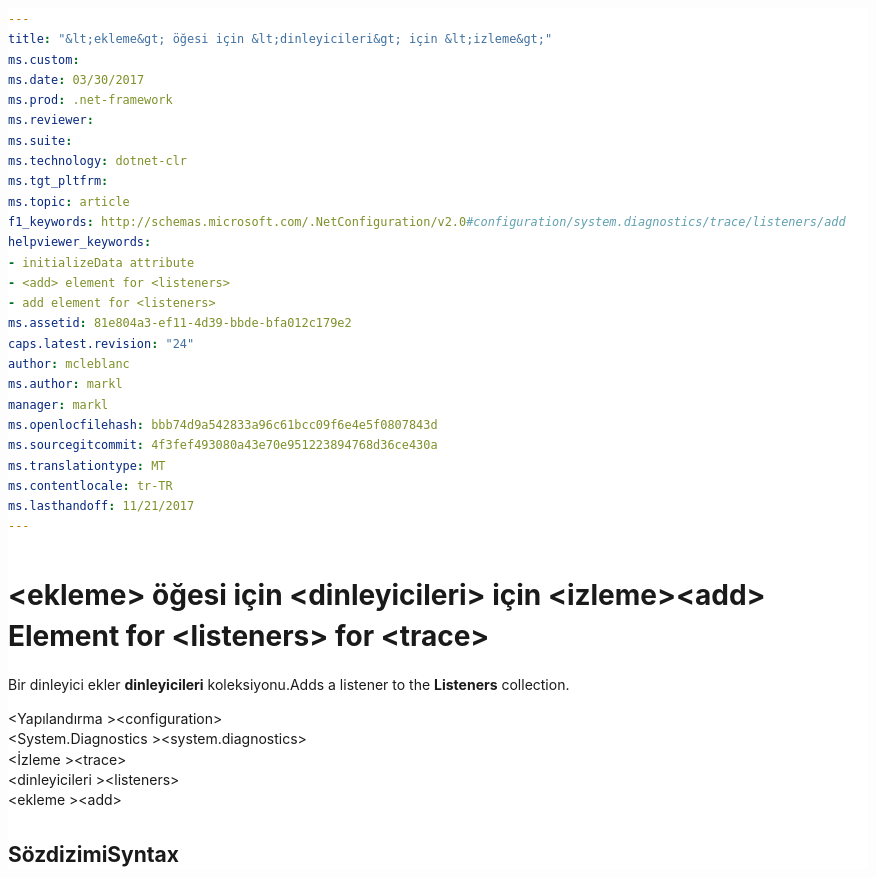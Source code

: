 ```yaml
---
title: "&lt;ekleme&gt; öğesi için &lt;dinleyicileri&gt; için &lt;izleme&gt;"
ms.custom: 
ms.date: 03/30/2017
ms.prod: .net-framework
ms.reviewer: 
ms.suite: 
ms.technology: dotnet-clr
ms.tgt_pltfrm: 
ms.topic: article
f1_keywords: http://schemas.microsoft.com/.NetConfiguration/v2.0#configuration/system.diagnostics/trace/listeners/add
helpviewer_keywords:
- initializeData attribute
- <add> element for <listeners>
- add element for <listeners>
ms.assetid: 81e804a3-ef11-4d39-bbde-bfa012c179e2
caps.latest.revision: "24"
author: mcleblanc
ms.author: markl
manager: markl
ms.openlocfilehash: bbb74d9a542833a96c61bcc09f6e4e5f0807843d
ms.sourcegitcommit: 4f3fef493080a43e70e951223894768d36ce430a
ms.translationtype: MT
ms.contentlocale: tr-TR
ms.lasthandoff: 11/21/2017
---
```

# <a name="ltaddgt-element-for-ltlistenersgt-for-lttracegt"></a><span data-ttu-id="34563-102">&lt;ekleme&gt; öğesi için &lt;dinleyicileri&gt; için &lt;izleme&gt;</span><span class="sxs-lookup"><span data-stu-id="34563-102">&lt;add&gt; Element for &lt;listeners&gt; for &lt;trace&gt;</span></span>
<span data-ttu-id="34563-103">Bir dinleyici ekler **dinleyicileri** koleksiyonu.</span><span class="sxs-lookup"><span data-stu-id="34563-103">Adds a listener to the **Listeners** collection.</span></span>  
  
 <span data-ttu-id="34563-104">\<Yapılandırma ></span><span class="sxs-lookup"><span data-stu-id="34563-104">\<configuration></span></span>  
<span data-ttu-id="34563-105">\<System.Diagnostics ></span><span class="sxs-lookup"><span data-stu-id="34563-105">\<system.diagnostics></span></span>  
<span data-ttu-id="34563-106">\<İzleme ></span><span class="sxs-lookup"><span data-stu-id="34563-106">\<trace></span></span>  
<span data-ttu-id="34563-107">\<dinleyicileri ></span><span class="sxs-lookup"><span data-stu-id="34563-107">\<listeners></span></span>  
<span data-ttu-id="34563-108">\<ekleme ></span><span class="sxs-lookup"><span data-stu-id="34563-108">\<add></span></span>  
  
## <a name="syntax"></a><span data-ttu-id="34563-109">Sözdizimi</span><span class="sxs-lookup"><span data-stu-id="34563-109">Syntax</span></span>  
  
